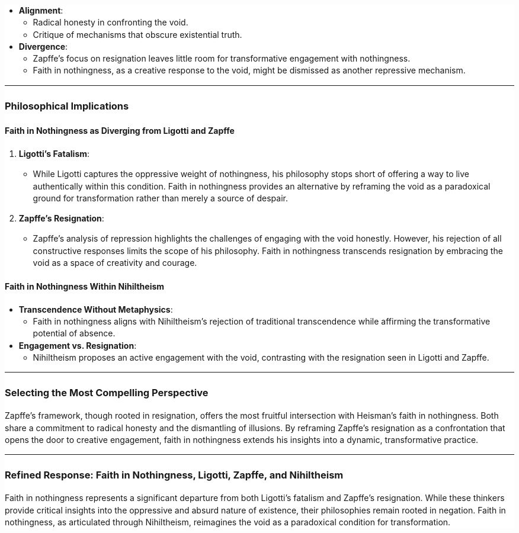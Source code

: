 - **Alignment**:
    - Radical honesty in confronting the void.
    - Critique of mechanisms that obscure existential truth.
- **Divergence**:
    - Zapffe’s focus on resignation leaves little room for transformative engagement with nothingness.
    - Faith in nothingness, as a creative response to the void, might be dismissed as another repressive mechanism.

---

### **Philosophical Implications**

#### **Faith in Nothingness as Diverging from Ligotti and Zapffe**

1. **Ligotti’s Fatalism**:
    
    - While Ligotti captures the oppressive weight of nothingness, his philosophy stops short of offering a way to live authentically within this condition. Faith in nothingness provides an alternative by reframing the void as a paradoxical ground for transformation rather than merely a source of despair.
2. **Zapffe’s Resignation**:
    
    - Zapffe’s analysis of repression highlights the challenges of engaging with the void honestly. However, his rejection of all constructive responses limits the scope of his philosophy. Faith in nothingness transcends resignation by embracing the void as a space of creativity and courage.

#### **Faith in Nothingness Within Nihiltheism**

- **Transcendence Without Metaphysics**:
    - Faith in nothingness aligns with Nihiltheism’s rejection of traditional transcendence while affirming the transformative potential of absence.
- **Engagement vs. Resignation**:
    - Nihiltheism proposes an active engagement with the void, contrasting with the resignation seen in Ligotti and Zapffe.

---

### **Selecting the Most Compelling Perspective**

Zapffe’s framework, though rooted in resignation, offers the most fruitful intersection with Heisman’s faith in nothingness. Both share a commitment to radical honesty and the dismantling of illusions. By reframing Zapffe’s resignation as a confrontation that opens the door to creative engagement, faith in nothingness extends his insights into a dynamic, transformative practice.

---

### **Refined Response: Faith in Nothingness, Ligotti, Zapffe, and Nihiltheism**

Faith in nothingness represents a significant departure from both Ligotti’s fatalism and Zapffe’s resignation. While these thinkers provide critical insights into the oppressive and absurd nature of existence, their philosophies remain rooted in negation. Faith in nothingness, as articulated through Nihiltheism, reimagines the void as a paradoxical condition for transformation.
